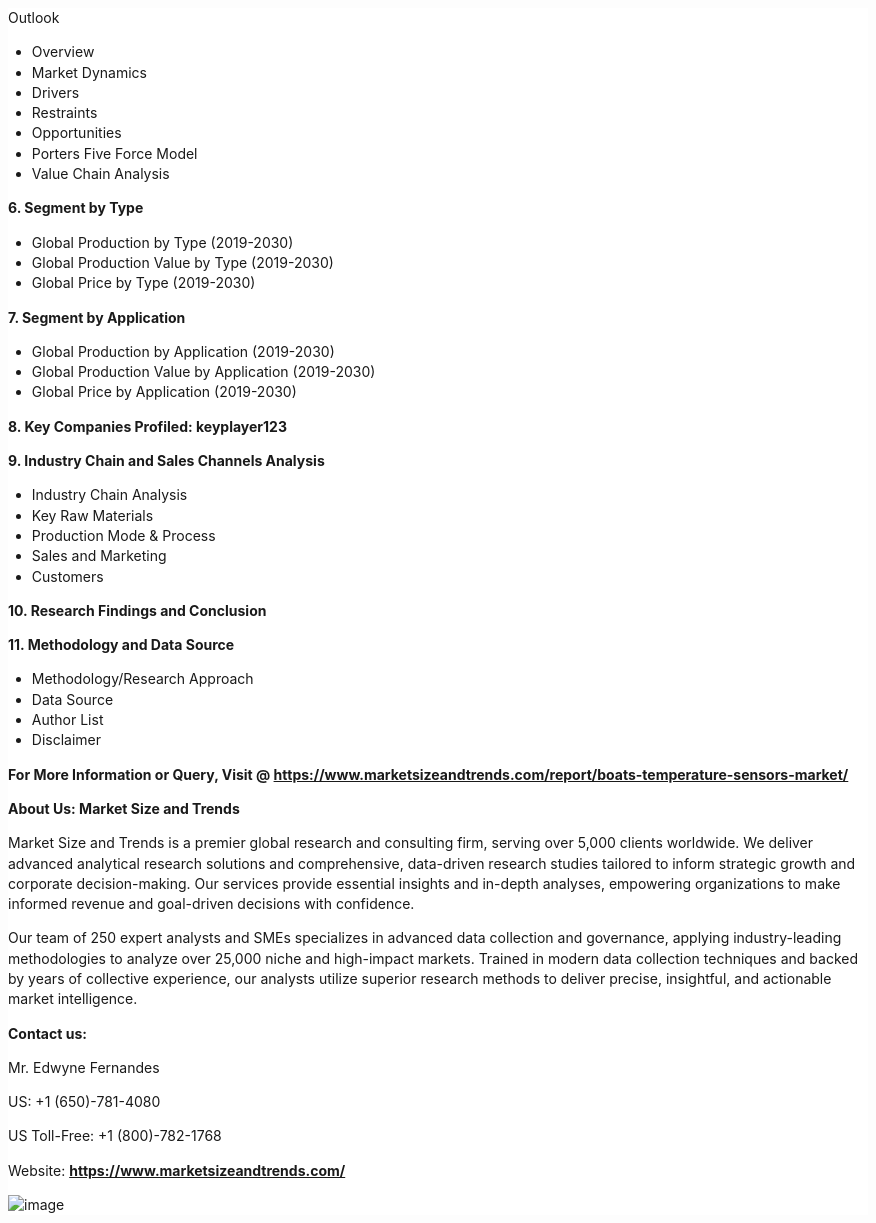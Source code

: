 Outlook</strong></p><ul><li>Overview</li><li>Market Dynamics</li><li>Drivers</li><li>Restraints</li><li>Opportunities</li><li>Porters Five Force Model</li><li>Value Chain Analysis&nbsp;</li></ul><p><strong>6. Segment by Type</strong></p><ul><li>Global Production by Type (2019-2030)</li><li>Global Production Value by Type (2019-2030)</li><li>Global Price by Type (2019-2030)</li></ul><p><strong>7. Segment by Application</strong></p><ul><li>Global Production by Application (2019-2030)</li><li>Global Production Value by Application (2019-2030)</li><li>Global Price by Application (2019-2030)</li></ul><p><strong>8. Key Companies Profiled: keyplayer123</strong></p><p><strong>9. Industry Chain and Sales Channels Analysis</strong></p><ul><li>Industry Chain Analysis</li><li>Key Raw Materials</li><li>Production Mode &amp; Process</li><li>Sales and Marketing</li><li>Customers</li></ul><p><strong>10. Research Findings and Conclusion</strong></p><p><strong>11. Methodology and Data Source</strong></p><ul><li>Methodology/Research Approach</li><li>Data Source</li><li>Author List</li><li>Disclaimer</li></ul></p><p><strong>For More Information or Query, Visit @ <a href="https://www.marketsizeandtrends.com/report/boats-temperature-sensors-market/">https://www.marketsizeandtrends.com/report/boats-temperature-sensors-market/</a></strong></p><p><strong>About Us: Market Size and Trends</strong></p><p>Market Size and Trends is a premier global research and consulting firm, serving over 5,000 clients worldwide. We deliver advanced analytical research solutions and comprehensive, data-driven research studies tailored to inform strategic growth and corporate decision-making. Our services provide essential insights and in-depth analyses, empowering organizations to make informed revenue and goal-driven decisions with confidence.</p><p>Our team of 250 expert analysts and SMEs specializes in advanced data collection and governance, applying industry-leading methodologies to analyze over 25,000 niche and high-impact markets. Trained in modern data collection techniques and backed by years of collective experience, our analysts utilize superior research methods to deliver precise, insightful, and actionable market intelligence.</p><p><strong>Contact us:</strong></p><p>Mr. Edwyne Fernandes</p><p>US: +1 (650)-781-4080</p><p>US Toll-Free: +1 (800)-782-1768</p><p>Website: <strong><a href="https://www.marketsizeandtrends.com/">https://www.marketsizeandtrends.com/</a></strong></p>
![image](https://github.com/user-attachments/assets/ab4cc6c4-0d99-4574-831a-2a7ea430d1d3)
